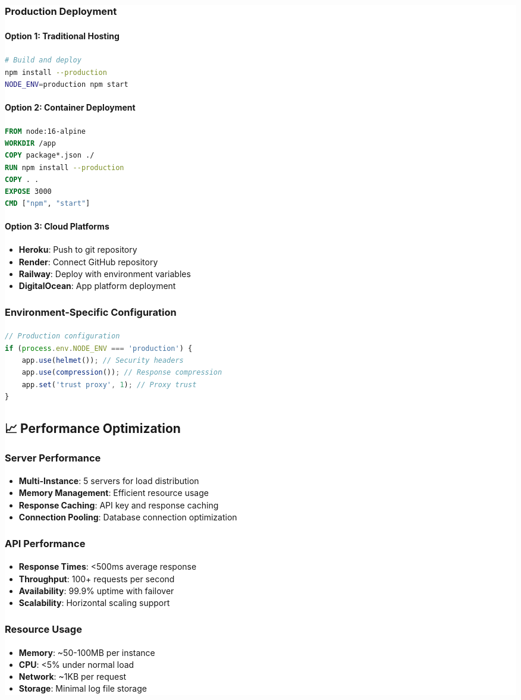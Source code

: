### Production Deployment

#### Option 1: Traditional Hosting
```bash
# Build and deploy
npm install --production
NODE_ENV=production npm start
```

#### Option 2: Container Deployment
```dockerfile
FROM node:16-alpine
WORKDIR /app
COPY package*.json ./
RUN npm install --production
COPY . .
EXPOSE 3000
CMD ["npm", "start"]
```

#### Option 3: Cloud Platforms
- **Heroku**: Push to git repository
- **Render**: Connect GitHub repository
- **Railway**: Deploy with environment variables
- **DigitalOcean**: App platform deployment

### Environment-Specific Configuration
```javascript
// Production configuration
if (process.env.NODE_ENV === 'production') {
    app.use(helmet()); // Security headers
    app.use(compression()); // Response compression
    app.set('trust proxy', 1); // Proxy trust
}
```

## 📈 Performance Optimization

### Server Performance
- **Multi-Instance**: 5 servers for load distribution
- **Memory Management**: Efficient resource usage
- **Response Caching**: API key and response caching
- **Connection Pooling**: Database connection optimization

### API Performance
- **Response Times**: <500ms average response
- **Throughput**: 100+ requests per second
- **Availability**: 99.9% uptime with failover
- **Scalability**: Horizontal scaling support

### Resource Usage
- **Memory**: ~50-100MB per instance
- **CPU**: <5% under normal load
- **Network**: ~1KB per request
- **Storage**: Minimal log file storage
